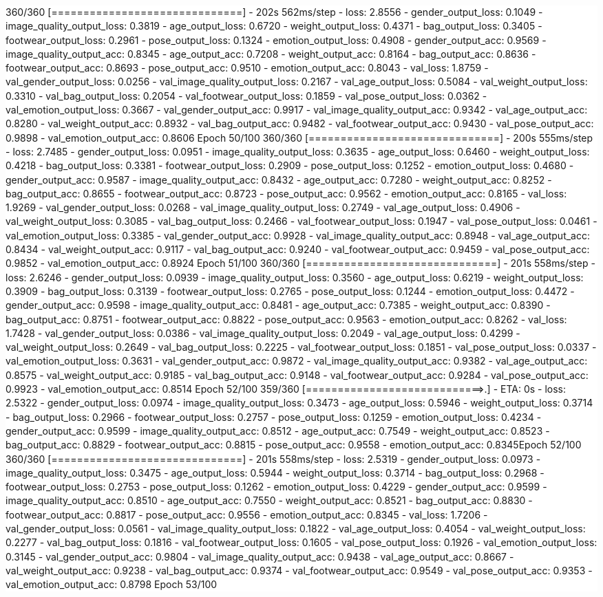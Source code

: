 360/360 [==============================] - 202s 562ms/step - loss: 2.8556 - gender_output_loss: 0.1049 - image_quality_output_loss: 0.3819 - age_output_loss: 0.6720 - weight_output_loss: 0.4371 - bag_output_loss: 0.3405 - footwear_output_loss: 0.2961 - pose_output_loss: 0.1324 - emotion_output_loss: 0.4908 - gender_output_acc: 0.9569 - image_quality_output_acc: 0.8345 - age_output_acc: 0.7208 - weight_output_acc: 0.8164 - bag_output_acc: 0.8636 - footwear_output_acc: 0.8693 - pose_output_acc: 0.9510 - emotion_output_acc: 0.8043 - val_loss: 1.8759 - val_gender_output_loss: 0.0256 - val_image_quality_output_loss: 0.2167 - val_age_output_loss: 0.5084 - val_weight_output_loss: 0.3310 - val_bag_output_loss: 0.2054 - val_footwear_output_loss: 0.1859 - val_pose_output_loss: 0.0362 - val_emotion_output_loss: 0.3667 - val_gender_output_acc: 0.9917 - val_image_quality_output_acc: 0.9342 - val_age_output_acc: 0.8280 - val_weight_output_acc: 0.8932 - val_bag_output_acc: 0.9482 - val_footwear_output_acc: 0.9430 - val_pose_output_acc: 0.9898 - val_emotion_output_acc: 0.8606
Epoch 50/100
360/360 [==============================] - 200s 555ms/step - loss: 2.7485 - gender_output_loss: 0.0951 - image_quality_output_loss: 0.3635 - age_output_loss: 0.6460 - weight_output_loss: 0.4218 - bag_output_loss: 0.3381 - footwear_output_loss: 0.2909 - pose_output_loss: 0.1252 - emotion_output_loss: 0.4680 - gender_output_acc: 0.9587 - image_quality_output_acc: 0.8432 - age_output_acc: 0.7280 - weight_output_acc: 0.8252 - bag_output_acc: 0.8655 - footwear_output_acc: 0.8723 - pose_output_acc: 0.9562 - emotion_output_acc: 0.8165 - val_loss: 1.9269 - val_gender_output_loss: 0.0268 - val_image_quality_output_loss: 0.2749 - val_age_output_loss: 0.4906 - val_weight_output_loss: 0.3085 - val_bag_output_loss: 0.2466 - val_footwear_output_loss: 0.1947 - val_pose_output_loss: 0.0461 - val_emotion_output_loss: 0.3385 - val_gender_output_acc: 0.9928 - val_image_quality_output_acc: 0.8948 - val_age_output_acc: 0.8434 - val_weight_output_acc: 0.9117 - val_bag_output_acc: 0.9240 - val_footwear_output_acc: 0.9459 - val_pose_output_acc: 0.9852 - val_emotion_output_acc: 0.8924
Epoch 51/100
360/360 [==============================] - 201s 558ms/step - loss: 2.6246 - gender_output_loss: 0.0939 - image_quality_output_loss: 0.3560 - age_output_loss: 0.6219 - weight_output_loss: 0.3909 - bag_output_loss: 0.3139 - footwear_output_loss: 0.2765 - pose_output_loss: 0.1244 - emotion_output_loss: 0.4472 - gender_output_acc: 0.9598 - image_quality_output_acc: 0.8481 - age_output_acc: 0.7385 - weight_output_acc: 0.8390 - bag_output_acc: 0.8751 - footwear_output_acc: 0.8822 - pose_output_acc: 0.9563 - emotion_output_acc: 0.8262 - val_loss: 1.7428 - val_gender_output_loss: 0.0386 - val_image_quality_output_loss: 0.2049 - val_age_output_loss: 0.4299 - val_weight_output_loss: 0.2649 - val_bag_output_loss: 0.2225 - val_footwear_output_loss: 0.1851 - val_pose_output_loss: 0.0337 - val_emotion_output_loss: 0.3631 - val_gender_output_acc: 0.9872 - val_image_quality_output_acc: 0.9382 - val_age_output_acc: 0.8575 - val_weight_output_acc: 0.9185 - val_bag_output_acc: 0.9148 - val_footwear_output_acc: 0.9284 - val_pose_output_acc: 0.9923 - val_emotion_output_acc: 0.8514
Epoch 52/100
359/360 [============================>.] - ETA: 0s - loss: 2.5322 - gender_output_loss: 0.0974 - image_quality_output_loss: 0.3473 - age_output_loss: 0.5946 - weight_output_loss: 0.3714 - bag_output_loss: 0.2966 - footwear_output_loss: 0.2757 - pose_output_loss: 0.1259 - emotion_output_loss: 0.4234 - gender_output_acc: 0.9599 - image_quality_output_acc: 0.8512 - age_output_acc: 0.7549 - weight_output_acc: 0.8523 - bag_output_acc: 0.8829 - footwear_output_acc: 0.8815 - pose_output_acc: 0.9558 - emotion_output_acc: 0.8345Epoch 52/100
360/360 [==============================] - 201s 558ms/step - loss: 2.5319 - gender_output_loss: 0.0973 - image_quality_output_loss: 0.3475 - age_output_loss: 0.5944 - weight_output_loss: 0.3714 - bag_output_loss: 0.2968 - footwear_output_loss: 0.2753 - pose_output_loss: 0.1262 - emotion_output_loss: 0.4229 - gender_output_acc: 0.9599 - image_quality_output_acc: 0.8510 - age_output_acc: 0.7550 - weight_output_acc: 0.8521 - bag_output_acc: 0.8830 - footwear_output_acc: 0.8817 - pose_output_acc: 0.9556 - emotion_output_acc: 0.8345 - val_loss: 1.7206 - val_gender_output_loss: 0.0561 - val_image_quality_output_loss: 0.1822 - val_age_output_loss: 0.4054 - val_weight_output_loss: 0.2277 - val_bag_output_loss: 0.1816 - val_footwear_output_loss: 0.1605 - val_pose_output_loss: 0.1926 - val_emotion_output_loss: 0.3145 - val_gender_output_acc: 0.9804 - val_image_quality_output_acc: 0.9438 - val_age_output_acc: 0.8667 - val_weight_output_acc: 0.9238 - val_bag_output_acc: 0.9374 - val_footwear_output_acc: 0.9549 - val_pose_output_acc: 0.9353 - val_emotion_output_acc: 0.8798
Epoch 53/100